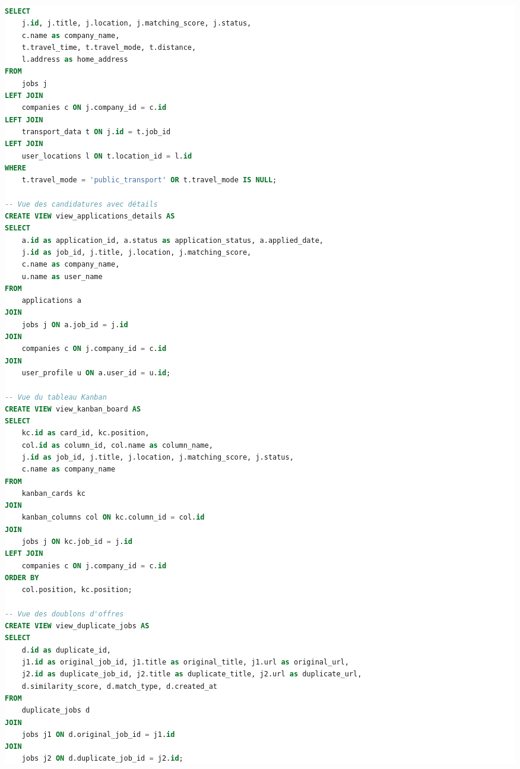 ```sql
SELECT 
    j.id, j.title, j.location, j.matching_score, j.status,
    c.name as company_name,
    t.travel_time, t.travel_mode, t.distance,
    l.address as home_address
FROM 
    jobs j
LEFT JOIN 
    companies c ON j.company_id = c.id
LEFT JOIN 
    transport_data t ON j.id = t.job_id
LEFT JOIN
    user_locations l ON t.location_id = l.id
WHERE 
    t.travel_mode = 'public_transport' OR t.travel_mode IS NULL;

-- Vue des candidatures avec détails
CREATE VIEW view_applications_details AS
SELECT 
    a.id as application_id, a.status as application_status, a.applied_date,
    j.id as job_id, j.title, j.location, j.matching_score,
    c.name as company_name,
    u.name as user_name
FROM 
    applications a
JOIN 
    jobs j ON a.job_id = j.id
JOIN 
    companies c ON j.company_id = c.id
JOIN 
    user_profile u ON a.user_id = u.id;

-- Vue du tableau Kanban
CREATE VIEW view_kanban_board AS
SELECT 
    kc.id as card_id, kc.position,
    col.id as column_id, col.name as column_name,
    j.id as job_id, j.title, j.location, j.matching_score, j.status,
    c.name as company_name
FROM 
    kanban_cards kc
JOIN 
    kanban_columns col ON kc.column_id = col.id
JOIN 
    jobs j ON kc.job_id = j.id
LEFT JOIN 
    companies c ON j.company_id = c.id
ORDER BY 
    col.position, kc.position;

-- Vue des doublons d'offres
CREATE VIEW view_duplicate_jobs AS
SELECT 
    d.id as duplicate_id,
    j1.id as original_job_id, j1.title as original_title, j1.url as original_url,
    j2.id as duplicate_job_id, j2.title as duplicate_title, j2.url as duplicate_url,
    d.similarity_score, d.match_type, d.created_at
FROM 
    duplicate_jobs d
JOIN 
    jobs j1 ON d.original_job_id = j1.id
JOIN 
    jobs j2 ON d.duplicate_job_id = j2.id;
```